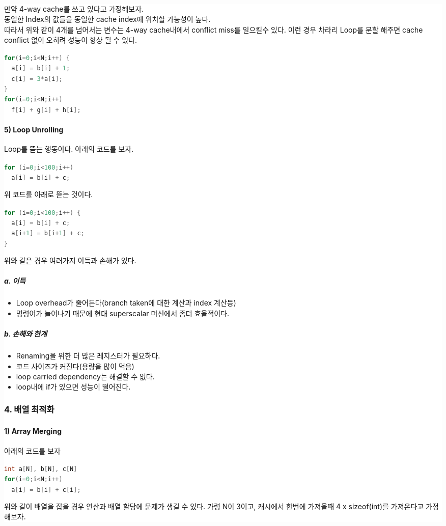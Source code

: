 만약 4-way cache를 쓰고 있다고 가정해보자.   
동일한 Index의 값들을 동일한 cache index에 위치할 가능성이 높다.   
따라서 위와 같이 4개를 넘어서는 변수는 4-way cache내에서 conflict miss를 일으킬수 있다.
이런 경우 차라리 Loop를 분할 해주면 cache conflict 없이 오히려 성능이 항샹 될 수 있다.

```C
for(i=0;i<N;i++) {
  a[i] = b[i] + 1;
  c[i] = 3*a[i];
}
for(i=0;i<N;i++)
  f[i] + g[i] + h[i];

```

#### 5) Loop Unrolling
Loop를 뜯는 행동이다. 아래의 코드를 보자.   
```c
for (i=0;i<100;i++)
  a[i] = b[i] + c;
```

위 코드를 아래로 뜯는 것이다.

```c
for (i=0;i<100;i++) {
  a[i] = b[i] + c;
  a[i+1] = b[i+1] + c;
}
```

위와 같은 경우 여러가지 이득과 손해가 있다.

##### a. 이득
- Loop overhead가 줄어든다(branch taken에 대한 계산과 index 계산등)
- 명령어가 늘어나기 때문에 현대 superscalar 머신에서 좀더 효율적이다.

##### b. 손해와 한계
- Renaming을 위한 더 많은 레지스터가 필요하다.
- 코드 사이즈가 커진다(용량을 많이 먹음)
- loop carried dependency는 해결할 수 없다.
- loop내에 if가 있으면 성능이 떨어진다.



### 4. 배열 최적화
#### 1) Array Merging
아래의 코드를 보자
```C
int a[N], b[N], c[N]
for(i=0;i<N;i++)
  a[i] = b[i] + c[i];
```

위와 같이 배열을 잡을 경우 연산과 배열 할당에 문제가 생길 수 있다.
가령 N이 3이고, 캐시에서 한번에 가져올때 4 x sizeof(int)를 가져온다고 가정해보자.
